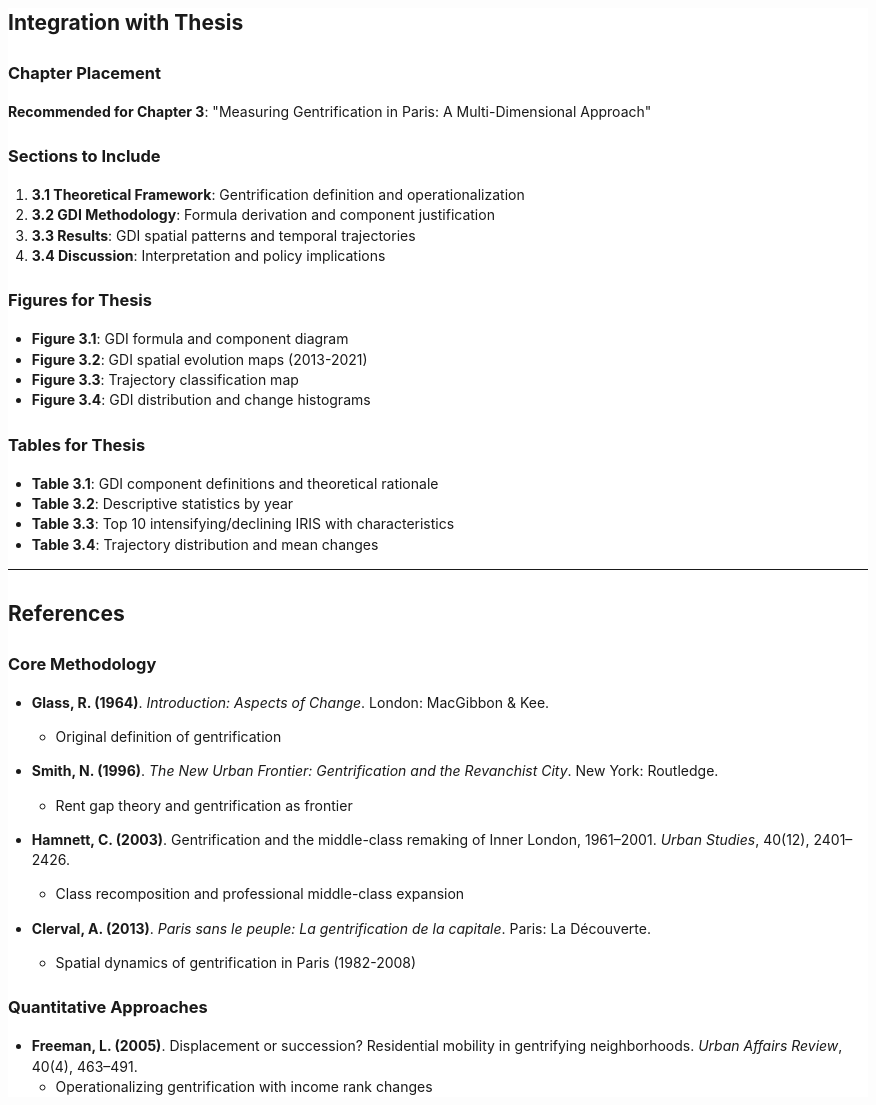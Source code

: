 
## Integration with Thesis

### Chapter Placement

**Recommended for Chapter 3**: "Measuring Gentrification in Paris: A Multi-Dimensional Approach"

### Sections to Include

1. **3.1 Theoretical Framework**: Gentrification definition and operationalization
2. **3.2 GDI Methodology**: Formula derivation and component justification
3. **3.3 Results**: GDI spatial patterns and temporal trajectories
4. **3.4 Discussion**: Interpretation and policy implications

### Figures for Thesis

- **Figure 3.1**: GDI formula and component diagram
- **Figure 3.2**: GDI spatial evolution maps (2013-2021)
- **Figure 3.3**: Trajectory classification map
- **Figure 3.4**: GDI distribution and change histograms

### Tables for Thesis

- **Table 3.1**: GDI component definitions and theoretical rationale
- **Table 3.2**: Descriptive statistics by year
- **Table 3.3**: Top 10 intensifying/declining IRIS with characteristics
- **Table 3.4**: Trajectory distribution and mean changes

---

## References

### Core Methodology

- **Glass, R. (1964)**. *Introduction: Aspects of Change*. London: MacGibbon & Kee.
  - Original definition of gentrification

- **Smith, N. (1996)**. *The New Urban Frontier: Gentrification and the Revanchist City*. New York: Routledge.
  - Rent gap theory and gentrification as frontier

- **Hamnett, C. (2003)**. Gentrification and the middle-class remaking of Inner London, 1961–2001. *Urban Studies*, 40(12), 2401–2426.
  - Class recomposition and professional middle-class expansion

- **Clerval, A. (2013)**. *Paris sans le peuple: La gentrification de la capitale*. Paris: La Découverte.
  - Spatial dynamics of gentrification in Paris (1982-2008)

### Quantitative Approaches

- **Freeman, L. (2005)**. Displacement or succession? Residential mobility in gentrifying neighborhoods. *Urban Affairs Review*, 40(4), 463–491.
  - Operationalizing gentrification with income rank changes
